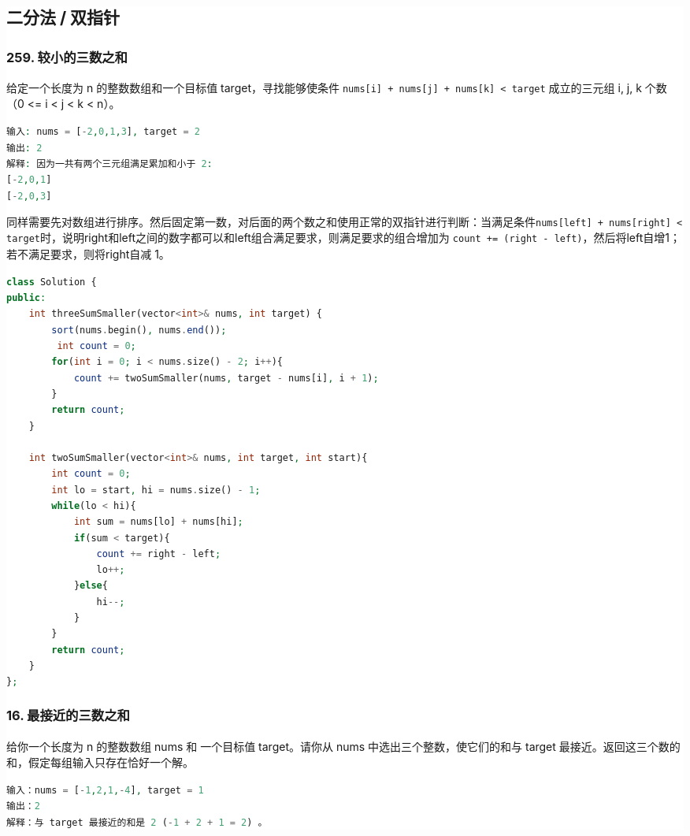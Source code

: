 ## 二分法 / 双指针

### 259. 较小的三数之和

给定一个长度为 n 的整数数组和一个目标值 target，寻找能够使条件 `nums[i] + nums[j] + nums[k] < target` 成立的三元组 i, j, k 个数（0 <= i < j < k < n）。

```php
输入: nums = [-2,0,1,3], target = 2
输出: 2
解释: 因为一共有两个三元组满足累加和小于 2:
[-2,0,1]
[-2,0,3]
```

同样需要先对数组进行排序。然后固定第一数，对后面的两个数之和使用正常的双指针进行判断：当满足条件`nums[left] + nums[right] < target`时，说明right和left之间的数字都可以和left组合满足要求，则满足要求的组合增加为 `count += (right - left)`，然后将left自增1；若不满足要求，则将right自减 1。

```php
class Solution {
public:
    int threeSumSmaller(vector<int>& nums, int target) {
		sort(nums.begin(), nums.end());
         int count = 0;
		for(int i = 0; i < nums.size() - 2; i++){
            count += twoSumSmaller(nums, target - nums[i], i + 1);
        }
		return count;
	}
    
    int twoSumSmaller(vector<int>& nums, int target, int start){
        int count = 0;
        int lo = start, hi = nums.size() - 1;
        while(lo < hi){
            int sum = nums[lo] + nums[hi];
            if(sum < target){
                count += right - left;
                lo++;
            }else{
                hi--;
            }
        }
        return count;
    }
};
```

### 16. 最接近的三数之和

给你一个长度为 n 的整数数组 nums 和 一个目标值 target。请你从 nums 中选出三个整数，使它们的和与 target 最接近。返回这三个数的和，假定每组输入只存在恰好一个解。

```php
输入：nums = [-1,2,1,-4], target = 1
输出：2
解释：与 target 最接近的和是 2 (-1 + 2 + 1 = 2) 。
```
